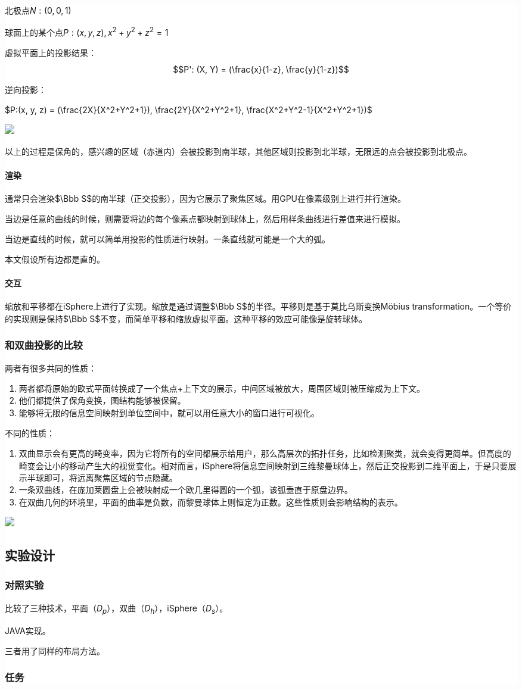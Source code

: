 北极点$N: (0,0,1)$

球面上的某个点$P: (x, y, z), x^2+y^2+z^2=1$

虚拟平面上的投影结果：$$P': (X, Y) = (\frac{x}{1-z}, \frac{y}{1-z})$$

逆向投影：

$P:(x, y, z) = (\frac{2X}{X^2+Y^2+1}), \frac{2Y}{X^2+Y^2+1}, \frac{X^2+Y^2-1}{X^2+Y^2+1})$

![](http://jackie-image.oss-cn-hangzhou.aliyuncs.com/18-5-4/81448962.jpg)

以上的过程是保角的，感兴趣的区域（赤道内）会被投影到南半球，其他区域则投影到北半球，无限远的点会被投影到北极点。

#### 渲染

通常只会渲染$\Bbb S$的南半球（正交投影），因为它展示了聚焦区域。用GPU在像素级别上进行并行渲染。

当边是任意的曲线的时候，则需要将边的每个像素点都映射到球体上，然后用样条曲线进行差值来进行模拟。

当边是直线的时候，就可以简单用投影的性质进行映射。一条直线就可能是一个大的弧。

本文假设所有边都是直的。

#### 交互

缩放和平移都在iSphere上进行了实现。缩放是通过调整$\Bbb S$的半径。平移则是基于莫比乌斯变换Möbius transformation。一个等价的实现则是保持$\Bbb S$不变，而简单平移和缩放虚拟平面。这种平移的效应可能像是旋转球体。

### 和双曲投影的比较

两者有很多共同的性质：

1. 两者都将原始的欧式平面转换成了一个焦点+上下文的展示，中间区域被放大，周围区域则被压缩成为上下文。
2. 他们都提供了保角变换，图结构能够被保留。
3. 能够将无限的信息空间映射到单位空间中，就可以用任意大小的窗口进行可视化。

不同的性质：

1. 双曲显示会有更高的畸变率，因为它将所有的空间都展示给用户，那么高层次的拓扑任务，比如检测聚类，就会变得更简单。但高度的畸变会让小的移动产生大的视觉变化。相对而言，iSphere将信息空间映射到三维黎曼球体上，然后正交投影到二维平面上，于是只要展示半球即可，将远离聚焦区域的节点隐藏。
2. 一条双曲线，在庞加莱圆盘上会被映射成一个欧几里得圆的一个弧，该弧垂直于原盘边界。
3. 在双曲几何的环境里，平面的曲率是负数，而黎曼球体上则恒定为正数。这些性质则会影响结构的表示。

![](http://jackie-image.oss-cn-hangzhou.aliyuncs.com/18-4-16/7958076.jpg)


## 实验设计

### 对照实验

比较了三种技术，平面（$D_p$），双曲（$D_h$），iSphere（$D_s$）。

JAVA实现。

三者用了同样的布局方法。

### 任务
